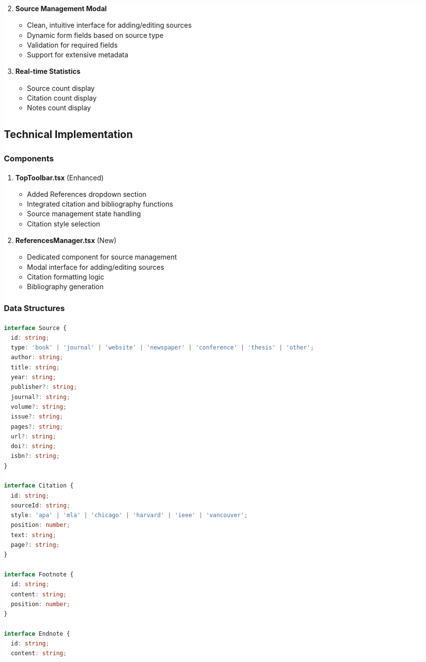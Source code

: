 2. **Source Management Modal**
   - Clean, intuitive interface for adding/editing sources
   - Dynamic form fields based on source type
   - Validation for required fields
   - Support for extensive metadata

3. **Real-time Statistics**
   - Source count display
   - Citation count display
   - Notes count display

## Technical Implementation

### Components

1. **TopToolbar.tsx** (Enhanced)
   - Added References dropdown section
   - Integrated citation and bibliography functions
   - Source management state handling
   - Citation style selection

2. **ReferencesManager.tsx** (New)
   - Dedicated component for source management
   - Modal interface for adding/editing sources
   - Citation formatting logic
   - Bibliography generation

### Data Structures

```typescript
interface Source {
  id: string;
  type: 'book' | 'journal' | 'website' | 'newspaper' | 'conference' | 'thesis' | 'other';
  author: string;
  title: string;
  year: string;
  publisher?: string;
  journal?: string;
  volume?: string;
  issue?: string;
  pages?: string;
  url?: string;
  doi?: string;
  isbn?: string;
}

interface Citation {
  id: string;
  sourceId: string;
  style: 'apa' | 'mla' | 'chicago' | 'harvard' | 'ieee' | 'vancouver';
  position: number;
  text: string;
  page?: string;
}

interface Footnote {
  id: string;
  content: string;
  position: number;
}

interface Endnote {
  id: string;
  content: string;
```